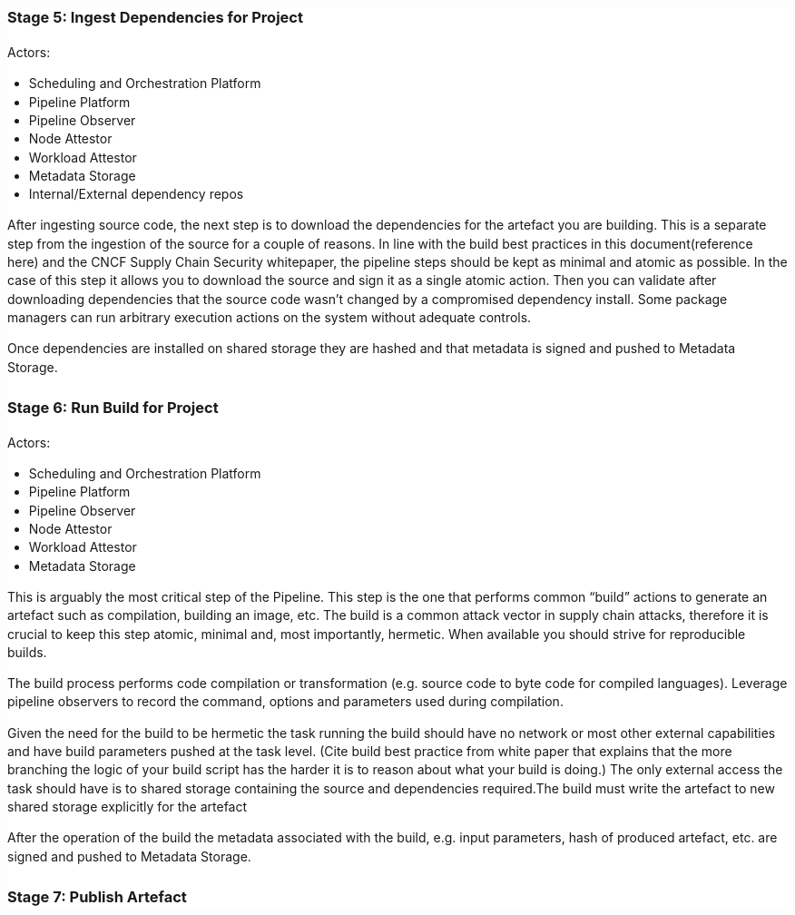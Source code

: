 ### Stage 5: Ingest Dependencies for Project

Actors:

* Scheduling and Orchestration Platform
* Pipeline Platform
* Pipeline Observer
* Node Attestor
* Workload Attestor
* Metadata Storage
* Internal/External dependency repos

After ingesting source code, the next step is to download the dependencies for the artefact you are building. This is a separate step from the ingestion of the source for a couple of reasons. In line with the build best practices in this document(reference here) and the CNCF Supply Chain Security whitepaper, the pipeline steps should be kept as minimal and atomic as possible. In the case of this step it allows you to download the source and sign it as a single atomic action. Then you can validate after downloading dependencies that the source code wasn’t changed by a compromised dependency install. Some package managers can run arbitrary execution actions on the system without adequate controls.

Once dependencies are installed on shared storage they are hashed and that metadata is signed and pushed to Metadata Storage.

### Stage 6: Run Build for Project

Actors:

* Scheduling and Orchestration Platform
* Pipeline Platform
* Pipeline Observer
* Node Attestor
* Workload Attestor
* Metadata Storage

This is arguably the most critical step of the Pipeline. This step is the one that performs common “build” actions to generate an artefact such as compilation, building an image, etc. The build is a common attack vector in supply chain attacks, therefore it is crucial to keep this step atomic, minimal and, most importantly, hermetic. When available you should strive for reproducible builds.

The build process performs code compilation or transformation (e.g. source code to byte code for compiled languages). Leverage pipeline observers to record the command, options and parameters used during compilation.

Given the need for the build to be hermetic the task running the build should have no network or most other external capabilities and have build parameters pushed at the task level. (Cite build best practice from white paper that explains that the more branching the logic of your build script has the harder it is to reason about what your build is doing.) The only external access the task should have is to shared storage containing the source and dependencies required.The build must write the artefact to new shared storage explicitly for the artefact

After the operation of the build the metadata associated with the build, e.g. input parameters, hash of produced artefact, etc. are signed and pushed to Metadata Storage.

### Stage 7: Publish Artefact
